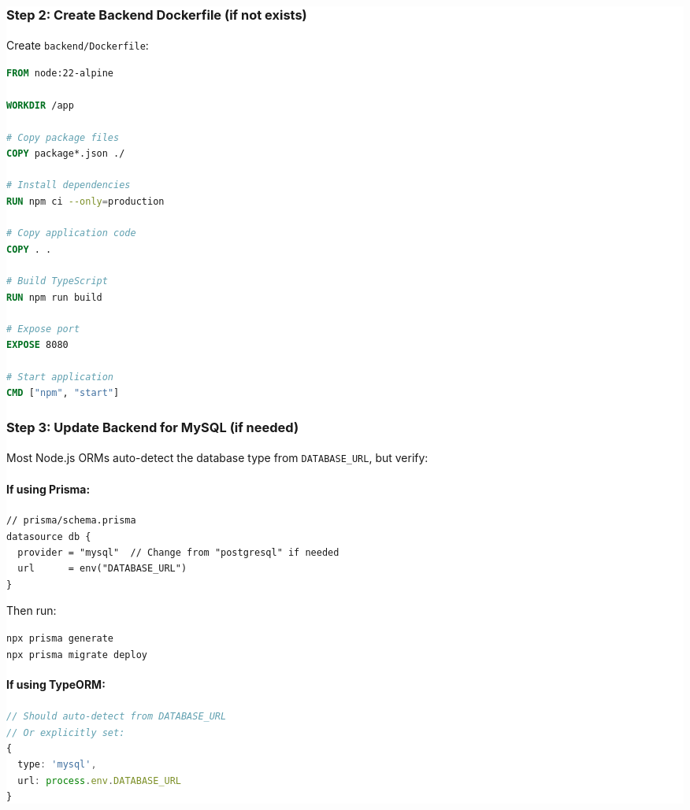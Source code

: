 ### Step 2: Create Backend Dockerfile (if not exists)

Create `backend/Dockerfile`:

```dockerfile
FROM node:22-alpine

WORKDIR /app

# Copy package files
COPY package*.json ./

# Install dependencies
RUN npm ci --only=production

# Copy application code
COPY . .

# Build TypeScript
RUN npm run build

# Expose port
EXPOSE 8080

# Start application
CMD ["npm", "start"]
```

### Step 3: Update Backend for MySQL (if needed)

Most Node.js ORMs auto-detect the database type from `DATABASE_URL`, but verify:

#### If using Prisma:
```prisma
// prisma/schema.prisma
datasource db {
  provider = "mysql"  // Change from "postgresql" if needed
  url      = env("DATABASE_URL")
}
```

Then run:
```powershell
npx prisma generate
npx prisma migrate deploy
```

#### If using TypeORM:
```typescript
// Should auto-detect from DATABASE_URL
// Or explicitly set:
{
  type: 'mysql',
  url: process.env.DATABASE_URL
}
```
